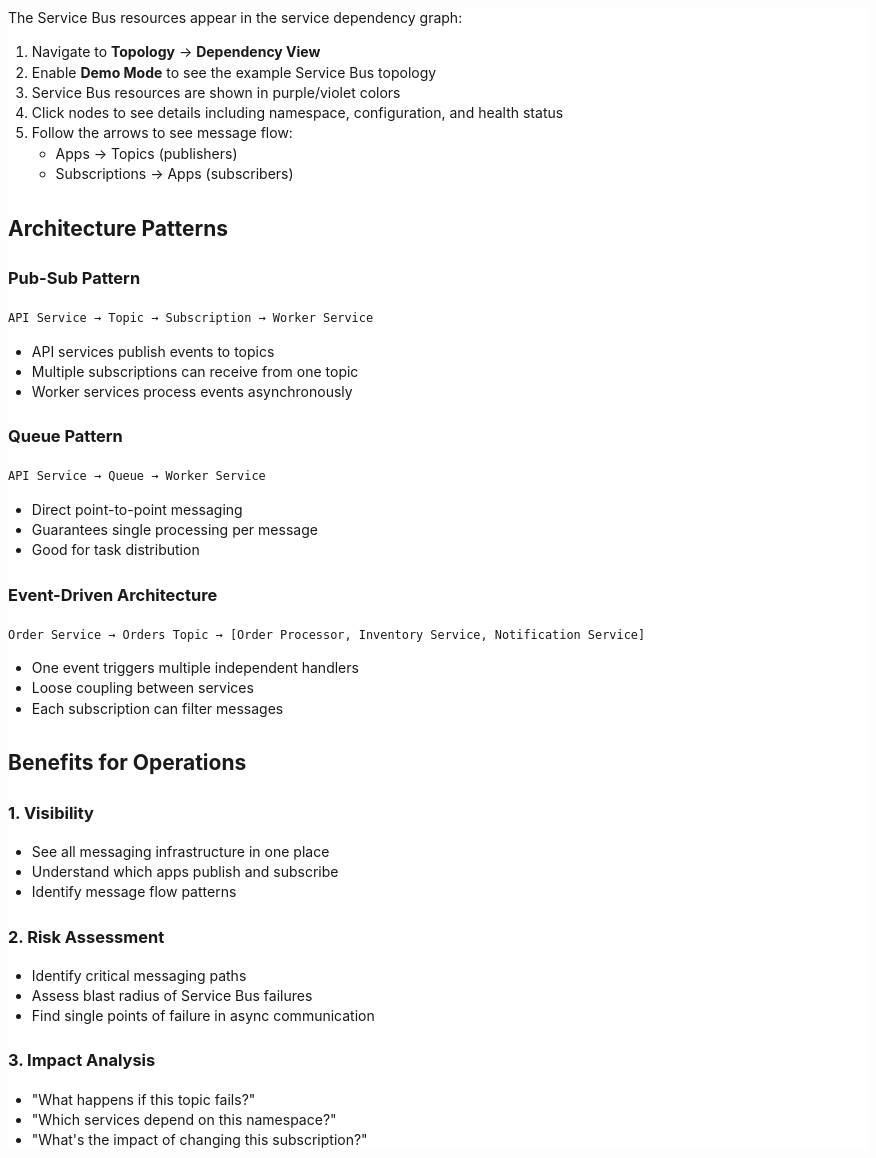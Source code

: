 The Service Bus resources appear in the service dependency graph:

1. Navigate to **Topology** → **Dependency View**
2. Enable **Demo Mode** to see the example Service Bus topology
3. Service Bus resources are shown in purple/violet colors
4. Click nodes to see details including namespace, configuration, and health status
5. Follow the arrows to see message flow:
   - Apps → Topics (publishers)
   - Subscriptions → Apps (subscribers)

## Architecture Patterns

### Pub-Sub Pattern
```
API Service → Topic → Subscription → Worker Service
```
- API services publish events to topics
- Multiple subscriptions can receive from one topic
- Worker services process events asynchronously

### Queue Pattern
```
API Service → Queue → Worker Service
```
- Direct point-to-point messaging
- Guarantees single processing per message
- Good for task distribution

### Event-Driven Architecture
```
Order Service → Orders Topic → [Order Processor, Inventory Service, Notification Service]
```
- One event triggers multiple independent handlers
- Loose coupling between services
- Each subscription can filter messages

## Benefits for Operations

### 1. Visibility
- See all messaging infrastructure in one place
- Understand which apps publish and subscribe
- Identify message flow patterns

### 2. Risk Assessment
- Identify critical messaging paths
- Assess blast radius of Service Bus failures
- Find single points of failure in async communication

### 3. Impact Analysis
- "What happens if this topic fails?"
- "Which services depend on this namespace?"
- "What's the impact of changing this subscription?"
